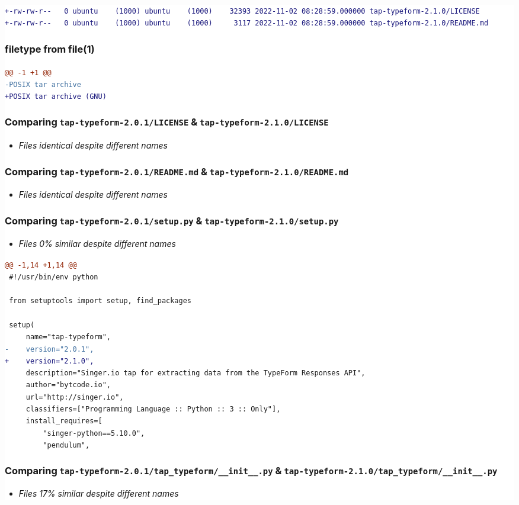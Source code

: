 ```diff
+-rw-rw-r--   0 ubuntu    (1000) ubuntu    (1000)    32393 2022-11-02 08:28:59.000000 tap-typeform-2.1.0/LICENSE
+-rw-rw-r--   0 ubuntu    (1000) ubuntu    (1000)     3117 2022-11-02 08:28:59.000000 tap-typeform-2.1.0/README.md
```

### filetype from file(1)

```diff
@@ -1 +1 @@
-POSIX tar archive
+POSIX tar archive (GNU)
```

### Comparing `tap-typeform-2.0.1/LICENSE` & `tap-typeform-2.1.0/LICENSE`

 * *Files identical despite different names*

### Comparing `tap-typeform-2.0.1/README.md` & `tap-typeform-2.1.0/README.md`

 * *Files identical despite different names*

### Comparing `tap-typeform-2.0.1/setup.py` & `tap-typeform-2.1.0/setup.py`

 * *Files 0% similar despite different names*

```diff
@@ -1,14 +1,14 @@
 #!/usr/bin/env python
 
 from setuptools import setup, find_packages
 
 setup(
     name="tap-typeform",
-    version="2.0.1",
+    version="2.1.0",
     description="Singer.io tap for extracting data from the TypeForm Responses API",
     author="bytcode.io",
     url="http://singer.io",
     classifiers=["Programming Language :: Python :: 3 :: Only"],
     install_requires=[
         "singer-python==5.10.0",
         "pendulum",
```

### Comparing `tap-typeform-2.0.1/tap_typeform/__init__.py` & `tap-typeform-2.1.0/tap_typeform/__init__.py`

 * *Files 17% similar despite different names*
